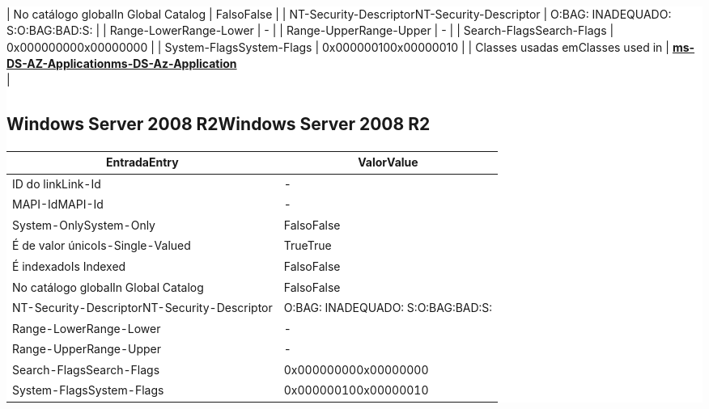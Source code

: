 | <span data-ttu-id="1dc7a-187">No catálogo global</span><span class="sxs-lookup"><span data-stu-id="1dc7a-187">In Global Catalog</span></span>      | <span data-ttu-id="1dc7a-188">Falso</span><span class="sxs-lookup"><span data-stu-id="1dc7a-188">False</span></span>                                                           |
| <span data-ttu-id="1dc7a-189">NT-Security-Descriptor</span><span class="sxs-lookup"><span data-stu-id="1dc7a-189">NT-Security-Descriptor</span></span> | <span data-ttu-id="1dc7a-190">O:BAG: INADEQUADO: S:</span><span class="sxs-lookup"><span data-stu-id="1dc7a-190">O:BAG:BAD:S:</span></span>                                                    |
| <span data-ttu-id="1dc7a-191">Range-Lower</span><span class="sxs-lookup"><span data-stu-id="1dc7a-191">Range-Lower</span></span>            | \-                                                              |
| <span data-ttu-id="1dc7a-192">Range-Upper</span><span class="sxs-lookup"><span data-stu-id="1dc7a-192">Range-Upper</span></span>            | \-                                                              |
| <span data-ttu-id="1dc7a-193">Search-Flags</span><span class="sxs-lookup"><span data-stu-id="1dc7a-193">Search-Flags</span></span>           | <span data-ttu-id="1dc7a-194">0x00000000</span><span class="sxs-lookup"><span data-stu-id="1dc7a-194">0x00000000</span></span>                                                      |
| <span data-ttu-id="1dc7a-195">System-Flags</span><span class="sxs-lookup"><span data-stu-id="1dc7a-195">System-Flags</span></span>           | <span data-ttu-id="1dc7a-196">0x00000010</span><span class="sxs-lookup"><span data-stu-id="1dc7a-196">0x00000010</span></span>                                                      |
| <span data-ttu-id="1dc7a-197">Classes usadas em</span><span class="sxs-lookup"><span data-stu-id="1dc7a-197">Classes used in</span></span>        | [<span data-ttu-id="1dc7a-198">**ms-DS-AZ-Application**</span><span class="sxs-lookup"><span data-stu-id="1dc7a-198">**ms-DS-Az-Application**</span></span>](c-msds-azapplication.md)<br/> |



## <a name="windows-server-2008-r2"></a><span data-ttu-id="1dc7a-199">Windows Server 2008 R2</span><span class="sxs-lookup"><span data-stu-id="1dc7a-199">Windows Server 2008 R2</span></span>



| <span data-ttu-id="1dc7a-200">Entrada</span><span class="sxs-lookup"><span data-stu-id="1dc7a-200">Entry</span></span> | <span data-ttu-id="1dc7a-201">Valor</span><span class="sxs-lookup"><span data-stu-id="1dc7a-201">Value</span></span> |
|------------------------|-----------------------------------------------------------------|
| <span data-ttu-id="1dc7a-202">ID do link</span><span class="sxs-lookup"><span data-stu-id="1dc7a-202">Link-Id</span></span>                | \-                                                              |
| <span data-ttu-id="1dc7a-203">MAPI-Id</span><span class="sxs-lookup"><span data-stu-id="1dc7a-203">MAPI-Id</span></span>                | \-                                                              |
| <span data-ttu-id="1dc7a-204">System-Only</span><span class="sxs-lookup"><span data-stu-id="1dc7a-204">System-Only</span></span>            | <span data-ttu-id="1dc7a-205">Falso</span><span class="sxs-lookup"><span data-stu-id="1dc7a-205">False</span></span>                                                           |
| <span data-ttu-id="1dc7a-206">É de valor único</span><span class="sxs-lookup"><span data-stu-id="1dc7a-206">Is-Single-Valued</span></span>       | <span data-ttu-id="1dc7a-207">True</span><span class="sxs-lookup"><span data-stu-id="1dc7a-207">True</span></span>                                                            |
| <span data-ttu-id="1dc7a-208">É indexado</span><span class="sxs-lookup"><span data-stu-id="1dc7a-208">Is Indexed</span></span>             | <span data-ttu-id="1dc7a-209">Falso</span><span class="sxs-lookup"><span data-stu-id="1dc7a-209">False</span></span>                                                           |
| <span data-ttu-id="1dc7a-210">No catálogo global</span><span class="sxs-lookup"><span data-stu-id="1dc7a-210">In Global Catalog</span></span>      | <span data-ttu-id="1dc7a-211">Falso</span><span class="sxs-lookup"><span data-stu-id="1dc7a-211">False</span></span>                                                           |
| <span data-ttu-id="1dc7a-212">NT-Security-Descriptor</span><span class="sxs-lookup"><span data-stu-id="1dc7a-212">NT-Security-Descriptor</span></span> | <span data-ttu-id="1dc7a-213">O:BAG: INADEQUADO: S:</span><span class="sxs-lookup"><span data-stu-id="1dc7a-213">O:BAG:BAD:S:</span></span>                                                    |
| <span data-ttu-id="1dc7a-214">Range-Lower</span><span class="sxs-lookup"><span data-stu-id="1dc7a-214">Range-Lower</span></span>            | \-                                                              |
| <span data-ttu-id="1dc7a-215">Range-Upper</span><span class="sxs-lookup"><span data-stu-id="1dc7a-215">Range-Upper</span></span>            | \-                                                              |
| <span data-ttu-id="1dc7a-216">Search-Flags</span><span class="sxs-lookup"><span data-stu-id="1dc7a-216">Search-Flags</span></span>           | <span data-ttu-id="1dc7a-217">0x00000000</span><span class="sxs-lookup"><span data-stu-id="1dc7a-217">0x00000000</span></span>                                                      |
| <span data-ttu-id="1dc7a-218">System-Flags</span><span class="sxs-lookup"><span data-stu-id="1dc7a-218">System-Flags</span></span>           | <span data-ttu-id="1dc7a-219">0x00000010</span><span class="sxs-lookup"><span data-stu-id="1dc7a-219">0x00000010</span></span>                                                      |